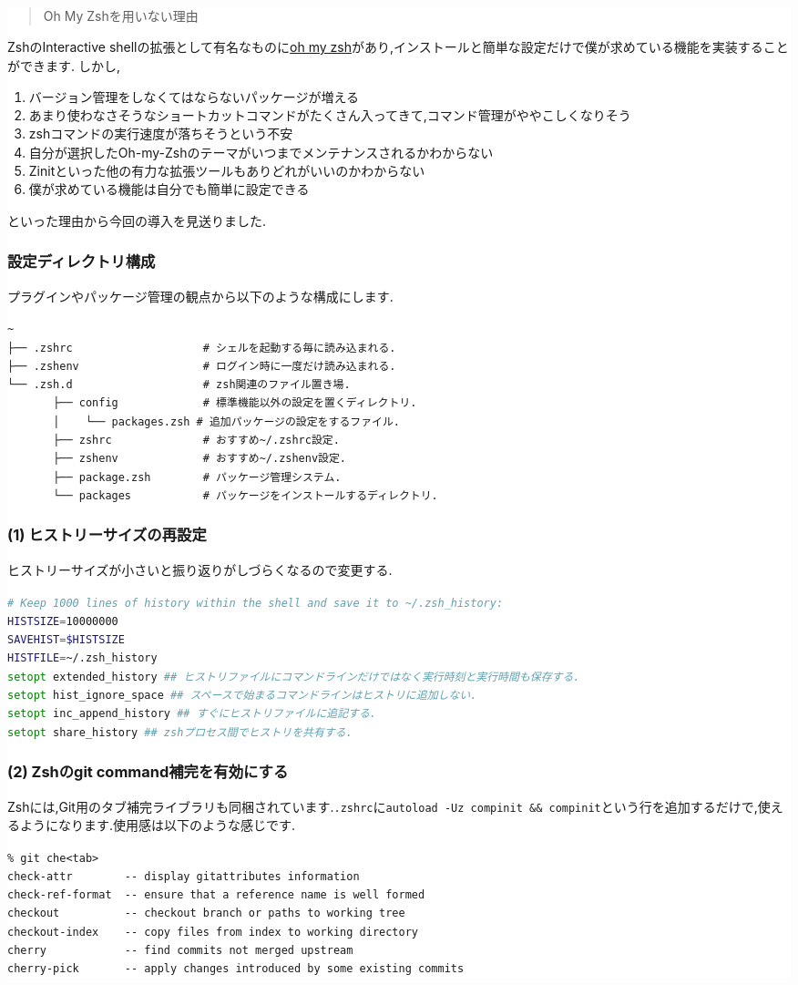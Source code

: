 > Oh My Zshを用いない理由

ZshのInteractive shellの拡張として有名なものに[oh my zsh](https://ohmyz.sh/)があり,インストールと簡単な設定だけで僕が求めている機能を実装することができます. しかし,

1. バージョン管理をしなくてはならないパッケージが増える
2. あまり使わなさそうなショートカットコマンドがたくさん入ってきて,コマンド管理がややこしくなりそう
3. zshコマンドの実行速度が落ちそうという不安
4. 自分が選択したOh-my-Zshのテーマがいつまでメンテナンスされるかわからない
5. Zinitといった他の有力な拡張ツールもありどれがいいのかわからない
6. 僕が求めている機能は自分でも簡単に設定できる

といった理由から今回の導入を見送りました.

### 設定ディレクトリ構成

プラグインやパッケージ管理の観点から以下のような構成にします.

```
~
├── .zshrc                    # シェルを起動する毎に読み込まれる.
├── .zshenv                   # ログイン時に一度だけ読み込まれる.
└── .zsh.d                    # zsh関連のファイル置き場.
       ├── config             # 標準機能以外の設定を置くディレクトリ.
       │    └── packages.zsh # 追加パッケージの設定をするファイル.
       ├── zshrc              # おすすめ~/.zshrc設定.
       ├── zshenv             # おすすめ~/.zshenv設定.
       ├── package.zsh        # パッケージ管理システム.
       └── packages           # パッケージをインストールするディレクトリ.
```

### (1) ヒストリーサイズの再設定

ヒストリーサイズが小さいと振り返りがしづらくなるので変更する.

```zsh
# Keep 1000 lines of history within the shell and save it to ~/.zsh_history:
HISTSIZE=10000000
SAVEHIST=$HISTSIZE 
HISTFILE=~/.zsh_history
setopt extended_history ## ヒストリファイルにコマンドラインだけではなく実行時刻と実行時間も保存する.
setopt hist_ignore_space ## スペースで始まるコマンドラインはヒストリに追加しない.
setopt inc_append_history ## すぐにヒストリファイルに追記する.
setopt share_history ## zshプロセス間でヒストリを共有する.
```

### (2) Zshのgit command補完を有効にする

Zshには,Git用のタブ補完ライブラリも同梱されています.`.zshrc`に`autoload -Uz compinit && compinit`という行を追加するだけで,使えるようになります.使用感は以下のような感じです.

```
% git che<tab>
check-attr        -- display gitattributes information
check-ref-format  -- ensure that a reference name is well formed
checkout          -- checkout branch or paths to working tree
checkout-index    -- copy files from index to working directory
cherry            -- find commits not merged upstream
cherry-pick       -- apply changes introduced by some existing commits
```
